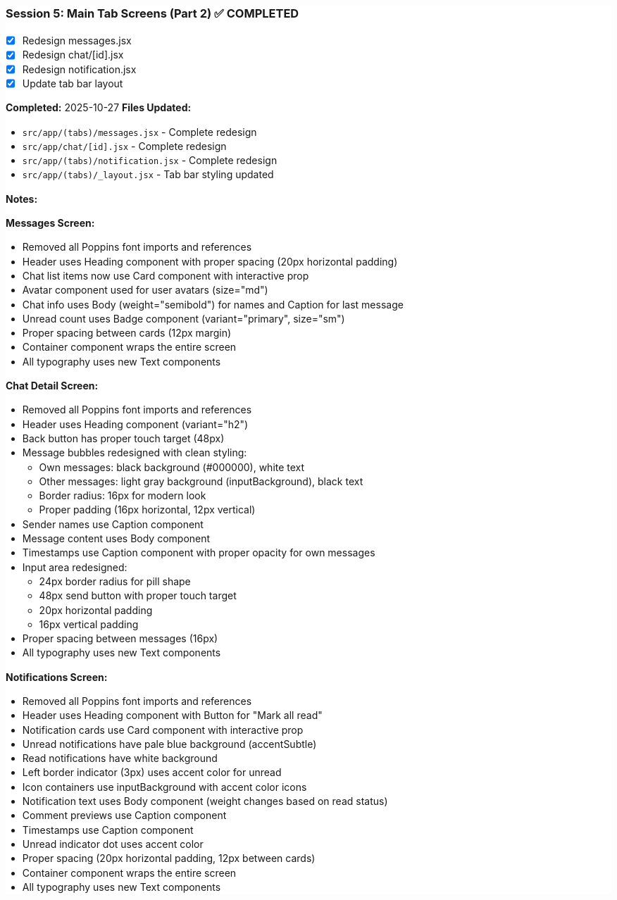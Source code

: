 ### Session 5: Main Tab Screens (Part 2) ✅ COMPLETED
- [x] Redesign messages.jsx
- [x] Redesign chat/[id].jsx
- [x] Redesign notification.jsx
- [x] Update tab bar layout

**Completed:** 2025-10-27
**Files Updated:**
- `src/app/(tabs)/messages.jsx` - Complete redesign
- `src/app/chat/[id].jsx` - Complete redesign
- `src/app/(tabs)/notification.jsx` - Complete redesign
- `src/app/(tabs)/_layout.jsx` - Tab bar styling updated

**Notes:**

**Messages Screen:**
- Removed all Poppins font imports and references
- Header uses Heading component with proper spacing (20px horizontal padding)
- Chat list items now use Card component with interactive prop
- Avatar component used for user avatars (size="md")
- Chat info uses Body (weight="semibold") for names and Caption for last message
- Unread count uses Badge component (variant="primary", size="sm")
- Proper spacing between cards (12px margin)
- Container component wraps the entire screen
- All typography uses new Text components

**Chat Detail Screen:**
- Removed all Poppins font imports and references
- Header uses Heading component (variant="h2")
- Back button has proper touch target (48px)
- Message bubbles redesigned with clean styling:
  - Own messages: black background (#000000), white text
  - Other messages: light gray background (inputBackground), black text
  - Border radius: 16px for modern look
  - Proper padding (16px horizontal, 12px vertical)
- Sender names use Caption component
- Message content uses Body component
- Timestamps use Caption component with proper opacity for own messages
- Input area redesigned:
  - 24px border radius for pill shape
  - 48px send button with proper touch target
  - 20px horizontal padding
  - 16px vertical padding
- Proper spacing between messages (16px)
- All typography uses new Text components

**Notifications Screen:**
- Removed all Poppins font imports and references
- Header uses Heading component with Button for "Mark all read"
- Notification cards use Card component with interactive prop
- Unread notifications have pale blue background (accentSubtle)
- Read notifications have white background
- Left border indicator (3px) uses accent color for unread
- Icon containers use inputBackground with accent color icons
- Notification text uses Body component (weight changes based on read status)
- Comment previews use Caption component
- Timestamps use Caption component
- Unread indicator dot uses accent color
- Proper spacing (20px horizontal padding, 12px between cards)
- Container component wraps the entire screen
- All typography uses new Text components
